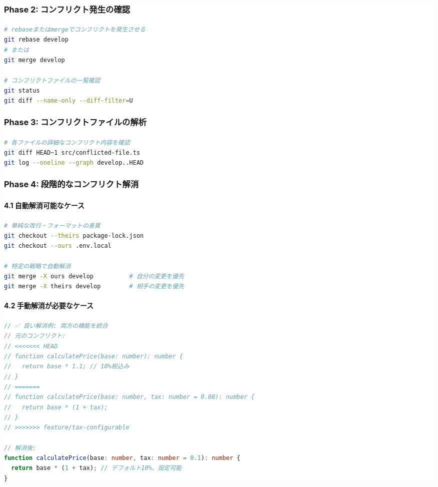 ### Phase 2: コンフリクト発生の確認

```bash
# rebaseまたはmergeでコンフリクトを発生させる
git rebase develop
# または
git merge develop

# コンフリクトファイルの一覧確認
git status
git diff --name-only --diff-filter=U
```

### Phase 3: コンフリクトファイルの解析

```bash
# 各ファイルの詳細なコンフリクト内容を確認
git diff HEAD~1 src/conflicted-file.ts
git log --oneline --graph develop..HEAD
```

### Phase 4: 段階的なコンフリクト解消

#### 4.1 自動解消可能なケース

```bash
# 単純な改行・フォーマットの差異
git checkout --theirs package-lock.json
git checkout --ours .env.local

# 特定の戦略で自動解消
git merge -X ours develop          # 自分の変更を優先
git merge -X theirs develop        # 相手の変更を優先
```

#### 4.2 手動解消が必要なケース

```typescript
// ✅ 良い解消例: 両方の機能を統合
// 元のコンフリクト:
// <<<<<<< HEAD
// function calculatePrice(base: number): number {
//   return base * 1.1; // 10%税込み
// }
// =======
// function calculatePrice(base: number, tax: number = 0.08): number {
//   return base * (1 + tax);
// }
// >>>>>>> feature/tax-configurable

// 解消後:
function calculatePrice(base: number, tax: number = 0.1): number {
  return base * (1 + tax); // デフォルト10%、設定可能
}
```
